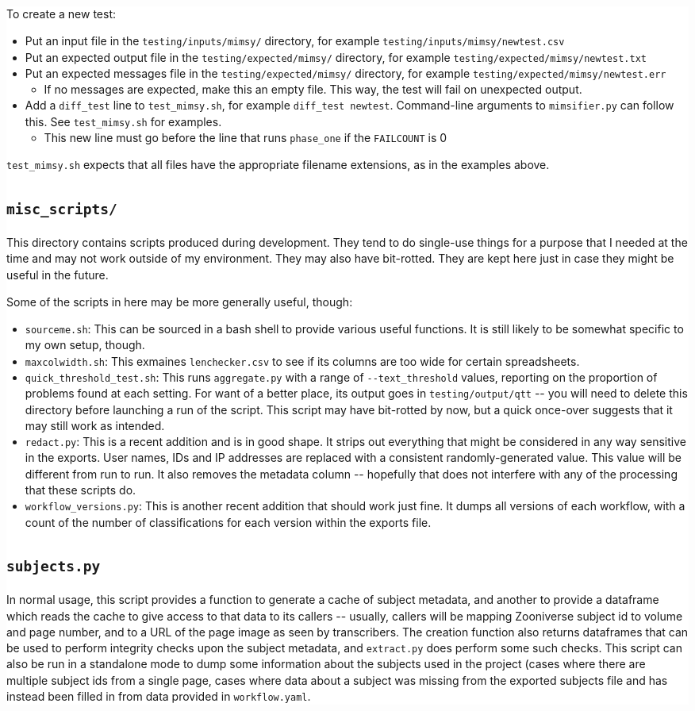 To create a new test:
* Put an input file in the `testing/inputs/mimsy/` directory, for example `testing/inputs/mimsy/newtest.csv`
* Put an expected output file in the `testing/expected/mimsy/` directory, for example `testing/expected/mimsy/newtest.txt`
* Put an expected messages file in the `testing/expected/mimsy/` directory, for example `testing/expected/mimsy/newtest.err`
  * If no messages are expected, make this an empty file. This way, the test will fail on unexpected output.
* Add a `diff_test` line to `test_mimsy.sh`, for example `diff_test newtest`. Command-line arguments to `mimsifier.py` can follow this. See `test_mimsy.sh` for examples.
  * This new line must go before the line that runs `phase_one` if the `FAILCOUNT` is 0

`test_mimsy.sh` expects that all files have the appropriate filename extensions, as in the examples above.

## `misc_scripts/` ##

This directory contains scripts produced during development. They tend to do single-use things for a purpose that I needed at the time and may not work outside of my environment. They may also have bit-rotted. They are kept here just in case they might be useful in the future.

Some of the scripts in here may be more generally useful, though:

* `sourceme.sh`: This can be sourced in a bash shell to provide various useful functions. It is still likely to be somewhat specific to my own setup, though.
* `maxcolwidth.sh`: This exmaines `lenchecker.csv` to see if its columns are too wide for certain spreadsheets.
* `quick_threshold_test.sh`: This runs `aggregate.py` with a range of `--text_threshold` values, reporting on the proportion of problems found at each setting. For want of a better place, its output goes in `testing/output/qtt` -- you will need to delete this directory before launching a run of the script. This script may have bit-rotted by now, but a quick once-over suggests that it may still work as intended.
* `redact.py`: This is a recent addition and is in good shape. It strips out everything that might be considered in any way sensitive in the exports. User names, IDs and IP addresses are replaced with a consistent randomly-generated value. This value will be different from run to run. It also removes the metadata column -- hopefully that does not interfere with any of the processing that these scripts do.
* `workflow_versions.py`: This is another recent addition that should work just fine. It dumps all versions of each workflow, with a count of the number of classifications for each version within the exports file.

## `subjects.py` ##

In normal usage, this script provides a function to generate a cache of subject metadata, and another to provide a dataframe which reads the cache to give access to that data to its callers -- usually, callers will be mapping Zooniverse subject id to volume and page number, and to a URL of the page image as seen by transcribers. The creation function also returns dataframes that can be used to perform integrity checks upon the subject metadata, and `extract.py` does perform some such checks. This script can also be run in a standalone mode to dump some information about the subjects used in the project (cases where there are multiple subject ids from a single page, cases where data about a subject was missing from the exported subjects file and has instead been filled in from data provided in `workflow.yaml`.
